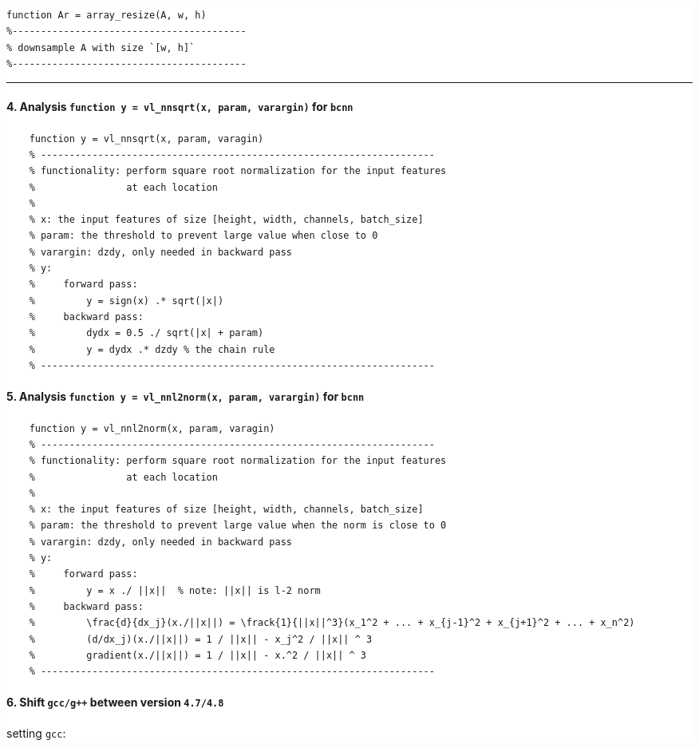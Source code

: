     function Ar = array_resize(A, w, h)
    %-----------------------------------------
    % downsample A with size `[w, h]`
    %-----------------------------------------
---

#### 4. Analysis `function y = vl_nnsqrt(x, param, varargin)` for `bcnn`

```[matlab]
    function y = vl_nnsqrt(x, param, varagin)
    % ---------------------------------------------------------------------
    % functionality: perform square root normalization for the input features
    %                at each location
    %
    % x: the input features of size [height, width, channels, batch_size]
    % param: the threshold to prevent large value when close to 0
    % varargin: dzdy, only needed in backward pass
    % y:
    %     forward pass:
    %         y = sign(x) .* sqrt(|x|)
    %     backward pass:
    %         dydx = 0.5 ./ sqrt(|x| + param)
    %         y = dydx .* dzdy % the chain rule
    % ---------------------------------------------------------------------
```

#### 5. Analysis `function y = vl_nnl2norm(x, param, varargin)` for `bcnn`

```[matlab]
    function y = vl_nnl2norm(x, param, varagin)
    % ---------------------------------------------------------------------
    % functionality: perform square root normalization for the input features
    %                at each location
    %
    % x: the input features of size [height, width, channels, batch_size]
    % param: the threshold to prevent large value when the norm is close to 0
    % varargin: dzdy, only needed in backward pass
    % y:
    %     forward pass:
    %         y = x ./ ||x||  % note: ||x|| is l-2 norm
    %     backward pass:
    %         \frac{d}{dx_j}(x./||x||) = \frack{1}{||x||^3}(x_1^2 + ... + x_{j-1}^2 + x_{j+1}^2 + ... + x_n^2)
    %         (d/dx_j)(x./||x||) = 1 / ||x|| - x_j^2 / ||x|| ^ 3
    %         gradient(x./||x||) = 1 / ||x|| - x.^2 / ||x|| ^ 3
    % ---------------------------------------------------------------------
```

#### 6. Shift `gcc/g++` between version `4.7/4.8`

setting `gcc`:
